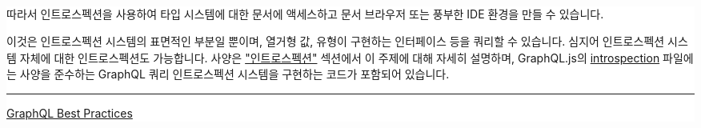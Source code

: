 따라서 인트로스펙션을 사용하여 타입 시스템에 대한 문서에 액세스하고 문서 브라우저 또는 풍부한 IDE 환경을 만들 수 있습니다.

이것은 인트로스펙션 시스템의 표면적인 부분일 뿐이며, 열거형 값, 유형이 구현하는 인터페이스 등을 쿼리할 수 있습니다. 심지어 인트로스펙션 시스템 자체에 대한 인트로스펙션도 가능합니다. 사양은 ["인트로스펙션"](https://github.com/graphql/graphql-js/blob/main/src/type/introspection.ts) 섹션에서 이 주제에 대해 자세히 설명하며, GraphQL.js의 [introspection](https://github.com/graphql/graphql-js/blob/main/src/type/introspection.ts) 파일에는 사양을 준수하는 GraphQL 쿼리 인트로스펙션 시스템을 구현하는 코드가 포함되어 있습니다.

---

[GraphQL Best Practices](006_graphql_best_practices.md)

